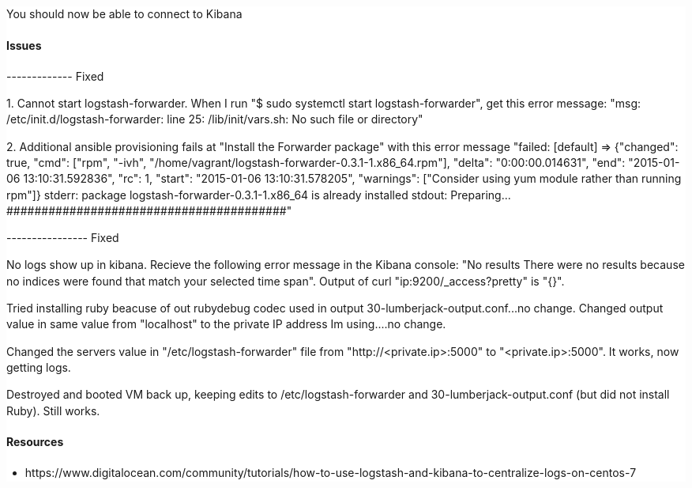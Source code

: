 <p>You should now be able to connect to Kibana</p>

<h4>Issues</h4>
------------- Fixed
<p>1. Cannot start logstash-forwarder.  When I run "$ sudo systemctl start logstash-forwarder", get this error message: "msg: /etc/init.d/logstash-forwarder: line 25: /lib/init/vars.sh: No such file or directory"</p>
<p>2. Additional ansible provisioning fails at "Install the Forwarder package" with this error message "failed: [default] => {"changed": true, "cmd": ["rpm", "-ivh", "/home/vagrant/logstash-forwarder-0.3.1-1.x86_64.rpm"], "delta": "0:00:00.014631", "end": "2015-01-06 13:10:31.592836", "rc": 1, "start": "2015-01-06 13:10:31.578205", "warnings": ["Consider using yum module rather than running rpm"]}
stderr: 	package logstash-forwarder-0.3.1-1.x86_64 is already installed
stdout: Preparing...                          ########################################"</p>
---------------- Fixed
<p>No logs show up in kibana.  Recieve the following error message in the Kibana console: "No results There were no results because no indices were found that match your selected time span".  Output of curl "ip:9200/_access?pretty" is "{}".</p>

Tried installing ruby beacuse of out rubydebug codec used in output 30-lumberjack-output.conf...no change.  Changed output value in same value from "localhost" to the private IP address Im using....no change.

Changed the servers value in "/etc/logstash-forwarder" file from "http://<private.ip>:5000" to "<private.ip>:5000".  It works, now getting logs.

Destroyed and booted VM back up, keeping edits to /etc/logstash-forwarder and 30-lumberjack-output.conf (but did not install Ruby).  Still works.
<h4>Resources</h4>
<ul>
<li>https://www.digitalocean.com/community/tutorials/how-to-use-logstash-and-kibana-to-centralize-logs-on-centos-7</li>
</ul>